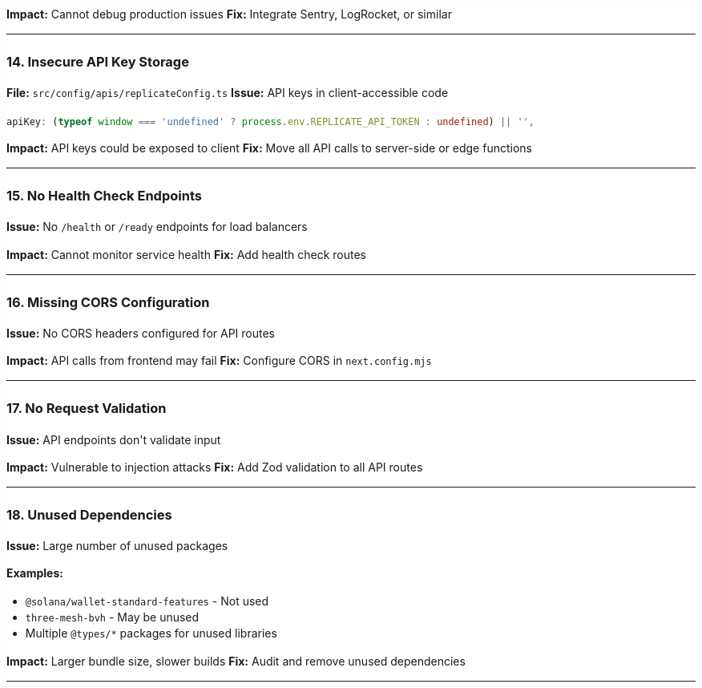 **Impact:** Cannot debug production issues
**Fix:** Integrate Sentry, LogRocket, or similar

---

### 14. **Insecure API Key Storage**
**File:** `src/config/apis/replicateConfig.ts`
**Issue:** API keys in client-accessible code

```typescript
apiKey: (typeof window === 'undefined' ? process.env.REPLICATE_API_TOKEN : undefined) || '',
```

**Impact:** API keys could be exposed to client
**Fix:** Move all API calls to server-side or edge functions

---

### 15. **No Health Check Endpoints**
**Issue:** No `/health` or `/ready` endpoints for load balancers

**Impact:** Cannot monitor service health
**Fix:** Add health check routes

---

### 16. **Missing CORS Configuration**
**Issue:** No CORS headers configured for API routes

**Impact:** API calls from frontend may fail
**Fix:** Configure CORS in `next.config.mjs`

---

### 17. **No Request Validation**
**Issue:** API endpoints don't validate input

**Impact:** Vulnerable to injection attacks
**Fix:** Add Zod validation to all API routes

---

### 18. **Unused Dependencies**
**Issue:** Large number of unused packages

**Examples:**
- `@solana/wallet-standard-features` - Not used
- `three-mesh-bvh` - May be unused
- Multiple `@types/*` packages for unused libraries

**Impact:** Larger bundle size, slower builds
**Fix:** Audit and remove unused dependencies

---
